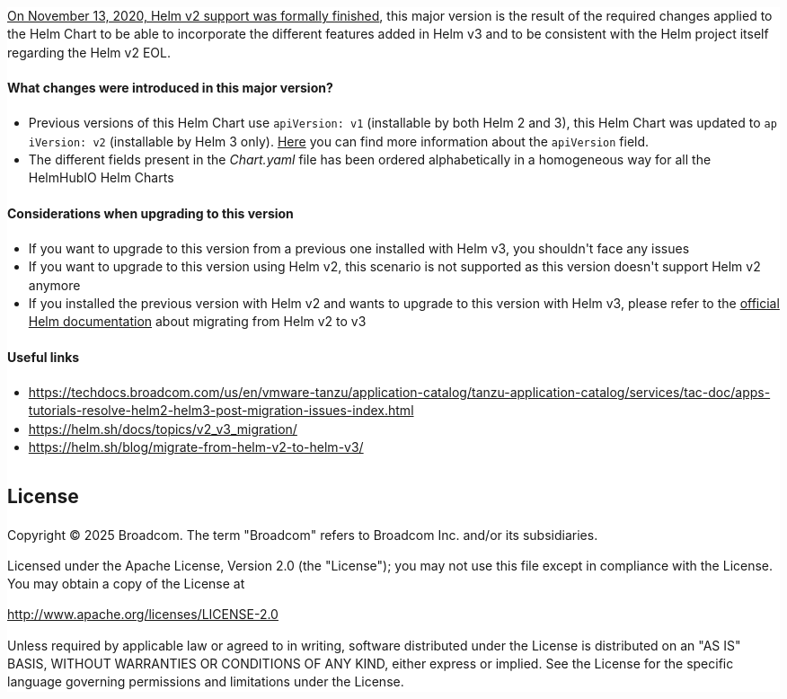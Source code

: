 [On November 13, 2020, Helm v2 support was formally finished](https://github.com/helm/charts#status-of-the-project), this major version is the result of the required changes applied to the Helm Chart to be able to incorporate the different features added in Helm v3 and to be consistent with the Helm project itself regarding the Helm v2 EOL.

#### What changes were introduced in this major version?

- Previous versions of this Helm Chart use `apiVersion: v1` (installable by both Helm 2 and 3), this Helm Chart was updated to `apiVersion: v2` (installable by Helm 3 only). [Here](https://helm.sh/docs/topics/charts/#the-apiversion-field) you can find more information about the `apiVersion` field.
- The different fields present in the _Chart.yaml_ file has been ordered alphabetically in a homogeneous way for all the HelmHubIO Helm Charts

#### Considerations when upgrading to this version

- If you want to upgrade to this version from a previous one installed with Helm v3, you shouldn't face any issues
- If you want to upgrade to this version using Helm v2, this scenario is not supported as this version doesn't support Helm v2 anymore
- If you installed the previous version with Helm v2 and wants to upgrade to this version with Helm v3, please refer to the [official Helm documentation](https://helm.sh/docs/topics/v2_v3_migration/#migration-use-cases) about migrating from Helm v2 to v3

#### Useful links

- <https://techdocs.broadcom.com/us/en/vmware-tanzu/application-catalog/tanzu-application-catalog/services/tac-doc/apps-tutorials-resolve-helm2-helm3-post-migration-issues-index.html>
- <https://helm.sh/docs/topics/v2_v3_migration/>
- <https://helm.sh/blog/migrate-from-helm-v2-to-helm-v3/>

## License

Copyright &copy; 2025 Broadcom. The term "Broadcom" refers to Broadcom Inc. and/or its subsidiaries.

Licensed under the Apache License, Version 2.0 (the "License");
you may not use this file except in compliance with the License.
You may obtain a copy of the License at

<http://www.apache.org/licenses/LICENSE-2.0>

Unless required by applicable law or agreed to in writing, software
distributed under the License is distributed on an "AS IS" BASIS,
WITHOUT WARRANTIES OR CONDITIONS OF ANY KIND, either express or implied.
See the License for the specific language governing permissions and
limitations under the License.
